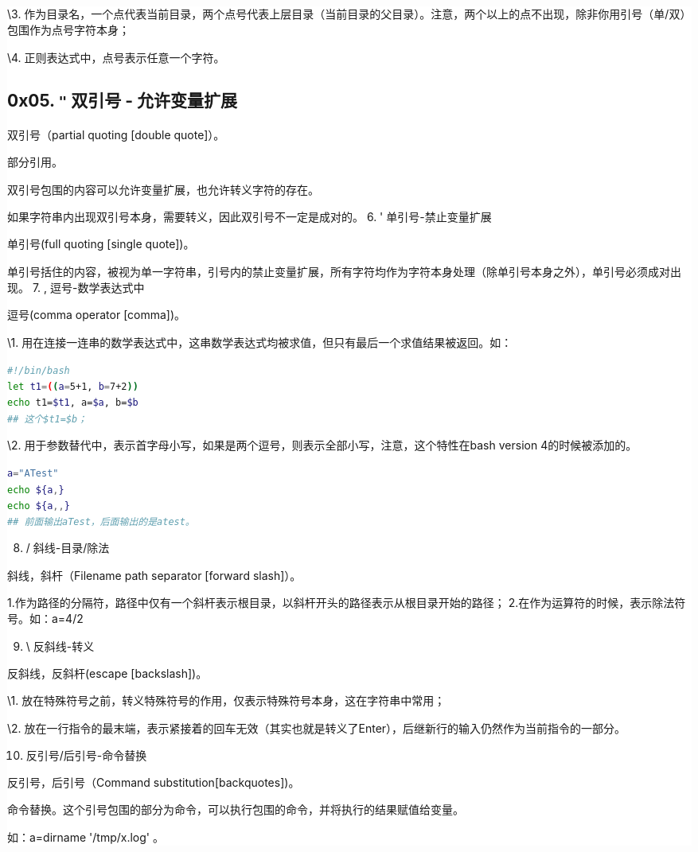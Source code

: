 \3. 作为目录名，一个点代表当前目录，两个点号代表上层目录（当前目录的父目录）。注意，两个以上的点不出现，除非你用引号（单/双）包围作为点号字符本身；

\4. 正则表达式中，点号表示任意一个字符。

## 0x05. `"` 双引号 - 允许变量扩展

双引号（partial quoting [double quote]）。

部分引用。

双引号包围的内容可以允许变量扩展，也允许转义字符的存在。

如果字符串内出现双引号本身，需要转义，因此双引号不一定是成对的。
6. ' 单引号-禁止变量扩展

单引号(full quoting [single quote])。

单引号括住的内容，被视为单一字符串，引号内的禁止变量扩展，所有字符均作为字符本身处理（除单引号本身之外），单引号必须成对出现。
7. , 逗号-数学表达式中

逗号(comma operator [comma])。

\1. 用在连接一连串的数学表达式中，这串数学表达式均被求值，但只有最后一个求值结果被返回。如：

```bash
#!/bin/bash
let t1=((a=5+1, b=7+2))
echo t1=$t1, a=$a, b=$b
## 这个$t1=$b；
```

\2. 用于参数替代中，表示首字母小写，如果是两个逗号，则表示全部小写，注意，这个特性在bash version 4的时候被添加的。

```sh
a="ATest"
echo ${a,}
echo ${a,,}
## 前面输出aTest，后面输出的是atest。
```

8. / 斜线-目录/除法

斜线，斜杆（Filename path separator [forward slash]）。

1.作为路径的分隔符，路径中仅有一个斜杆表示根目录，以斜杆开头的路径表示从根目录开始的路径；
2.在作为运算符的时候，表示除法符号。如：a=4/2

9. \ 反斜线-转义

反斜线，反斜杆(escape [backslash])。

\1. 放在特殊符号之前，转义特殊符号的作用，仅表示特殊符号本身，这在字符串中常用；

\2. 放在一行指令的最末端，表示紧接着的回车无效（其实也就是转义了Enter），后继新行的输入仍然作为当前指令的一部分。

10. 反引号/后引号-命令替换

反引号，后引号（Command substitution[backquotes])。

命令替换。这个引号包围的部分为命令，可以执行包围的命令，并将执行的结果赋值给变量。

如：a=dirname '/tmp/x.log' 。
